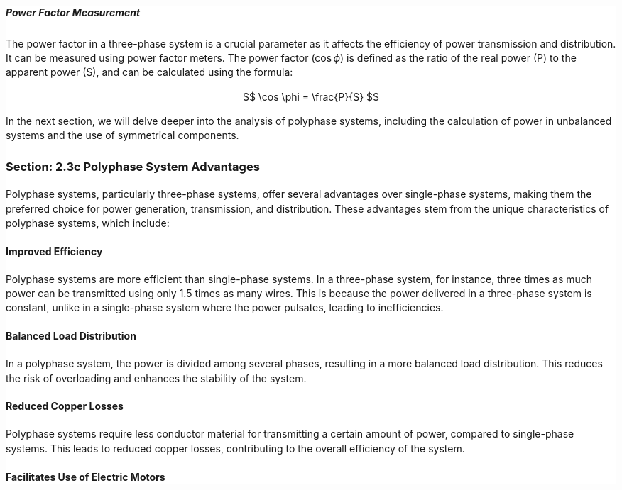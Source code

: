 

##### Power Factor Measurement



The power factor in a three-phase system is a crucial parameter as it affects the efficiency of power transmission and distribution. It can be measured using power factor meters. The power factor ($\cos \phi$) is defined as the ratio of the real power (P) to the apparent power (S), and can be calculated using the formula:



$$
\cos \phi = \frac{P}{S}
$$



In the next section, we will delve deeper into the analysis of polyphase systems, including the calculation of power in unbalanced systems and the use of symmetrical components.



### Section: 2.3c Polyphase System Advantages



Polyphase systems, particularly three-phase systems, offer several advantages over single-phase systems, making them the preferred choice for power generation, transmission, and distribution. These advantages stem from the unique characteristics of polyphase systems, which include:



#### Improved Efficiency



Polyphase systems are more efficient than single-phase systems. In a three-phase system, for instance, three times as much power can be transmitted using only 1.5 times as many wires. This is because the power delivered in a three-phase system is constant, unlike in a single-phase system where the power pulsates, leading to inefficiencies.



#### Balanced Load Distribution



In a polyphase system, the power is divided among several phases, resulting in a more balanced load distribution. This reduces the risk of overloading and enhances the stability of the system. 



#### Reduced Copper Losses



Polyphase systems require less conductor material for transmitting a certain amount of power, compared to single-phase systems. This leads to reduced copper losses, contributing to the overall efficiency of the system.



#### Facilitates Use of Electric Motors
